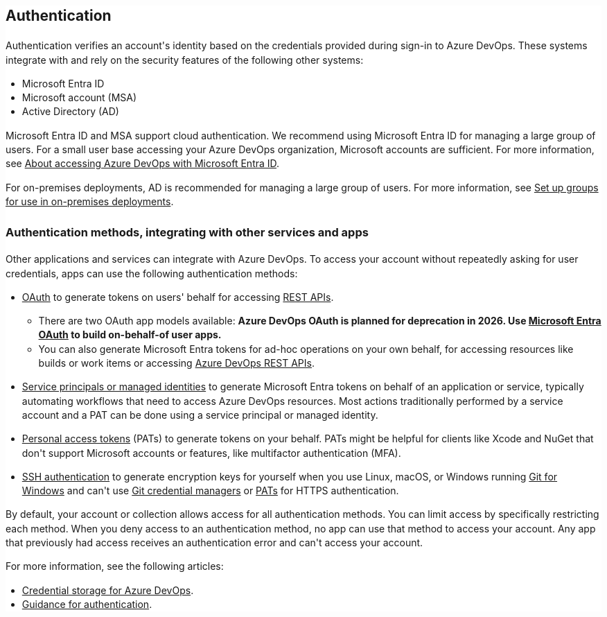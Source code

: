 ## Authentication

Authentication verifies an account's identity based on the credentials provided during sign-in to Azure DevOps. These systems integrate with and rely on the security features of the following other systems:
- Microsoft Entra ID
- Microsoft account (MSA)
- Active Directory (AD)

Microsoft Entra ID and MSA support cloud authentication. We recommend using Microsoft Entra ID for managing a large group of users. For a small user base accessing your Azure DevOps organization, Microsoft accounts are sufficient. For more information, see [About accessing Azure DevOps with Microsoft Entra ID](../accounts/access-with-azure-ad.md).

For on-premises deployments, AD is recommended for managing a large group of users. For more information, see [Set up groups for use in on-premises deployments](/azure/devops/server/admin/setup-ad-groups).

### Authentication methods, integrating with other services and apps

Other applications and services can integrate with Azure DevOps. To access your account without repeatedly asking for user credentials, apps can use the following authentication methods:

- [OAuth](../../integrate/get-started/authentication/oauth.md) to generate tokens on users' behalf for accessing [REST APIs](/rest/api/azure/devops/).
  - There are two OAuth app models available: **Azure DevOps OAuth is planned for deprecation in 2026. Use [Microsoft Entra OAuth](../../integrate/get-started/authentication/entra-oauth.md) to build on-behalf-of user apps.**
  - You can also generate Microsoft Entra tokens for ad-hoc operations on your own behalf, for accessing resources like builds or work items or accessing [Azure DevOps REST APIs](/rest/api/azure/devops/).

- [Service principals or managed identities](../../integrate/get-started/authentication/service-principal-managed-identity.md) to generate Microsoft Entra tokens on behalf of an application or service, typically automating workflows that need to access Azure DevOps resources. Most actions traditionally performed by a service account and a PAT can be done using a service principal or managed identity.

- [Personal access tokens](../accounts/use-personal-access-tokens-to-authenticate.md) (PATs) to generate tokens on your behalf. PATs might be helpful for clients like Xcode and NuGet that don't support Microsoft accounts or features, like multifactor authentication (MFA).

- [SSH authentication](../../repos/git/use-ssh-keys-to-authenticate.md) to generate encryption keys for yourself when you use Linux, macOS, or Windows running [Git for Windows](https://www.git-scm.com/download/win) and can't use [Git credential managers](../../repos/git/set-up-credential-managers.md) or [PATs](../accounts/use-personal-access-tokens-to-authenticate.md) for HTTPS authentication.

By default, your account or collection allows access for all authentication methods. 
You can limit access by specifically restricting each method. When you deny access to an authentication method, no app can use that method to access your account. Any app that previously had access receives an authentication error and can't access your account.

For more information, see the following articles:
- [Credential storage for Azure DevOps](credential-storage.md).
- [Guidance for authentication](../../integrate/get-started/authentication/authentication-guidance.md).
